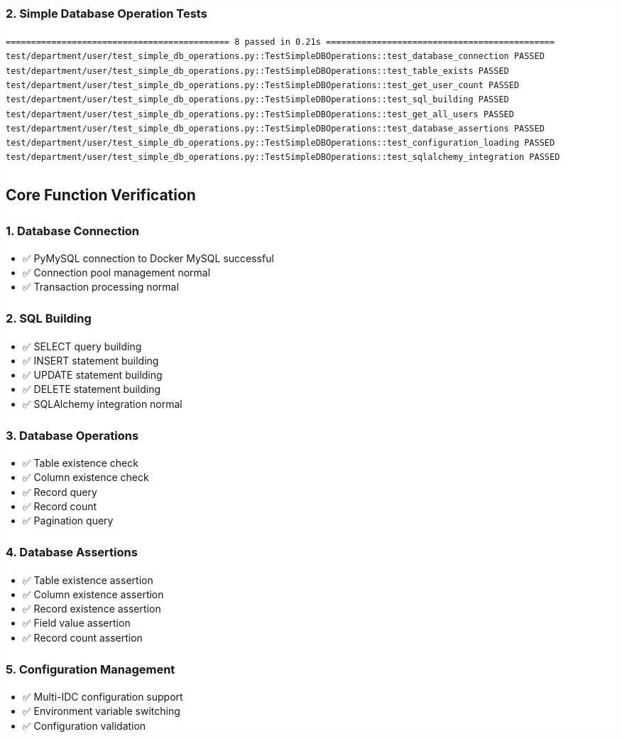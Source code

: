 ### 2. Simple Database Operation Tests
```
============================================ 8 passed in 0.21s =============================================
test/department/user/test_simple_db_operations.py::TestSimpleDBOperations::test_database_connection PASSED
test/department/user/test_simple_db_operations.py::TestSimpleDBOperations::test_table_exists PASSED
test/department/user/test_simple_db_operations.py::TestSimpleDBOperations::test_get_user_count PASSED
test/department/user/test_simple_db_operations.py::TestSimpleDBOperations::test_sql_building PASSED
test/department/user/test_simple_db_operations.py::TestSimpleDBOperations::test_get_all_users PASSED
test/department/user/test_simple_db_operations.py::TestSimpleDBOperations::test_database_assertions PASSED
test/department/user/test_simple_db_operations.py::TestSimpleDBOperations::test_configuration_loading PASSED
test/department/user/test_simple_db_operations.py::TestSimpleDBOperations::test_sqlalchemy_integration PASSED
```

## Core Function Verification

### 1. Database Connection
- ✅ PyMySQL connection to Docker MySQL successful
- ✅ Connection pool management normal
- ✅ Transaction processing normal

### 2. SQL Building
- ✅ SELECT query building
- ✅ INSERT statement building
- ✅ UPDATE statement building
- ✅ DELETE statement building
- ✅ SQLAlchemy integration normal

### 3. Database Operations
- ✅ Table existence check
- ✅ Column existence check
- ✅ Record query
- ✅ Record count
- ✅ Pagination query

### 4. Database Assertions
- ✅ Table existence assertion
- ✅ Column existence assertion
- ✅ Record existence assertion
- ✅ Field value assertion
- ✅ Record count assertion

### 5. Configuration Management
- ✅ Multi-IDC configuration support
- ✅ Environment variable switching
- ✅ Configuration validation
